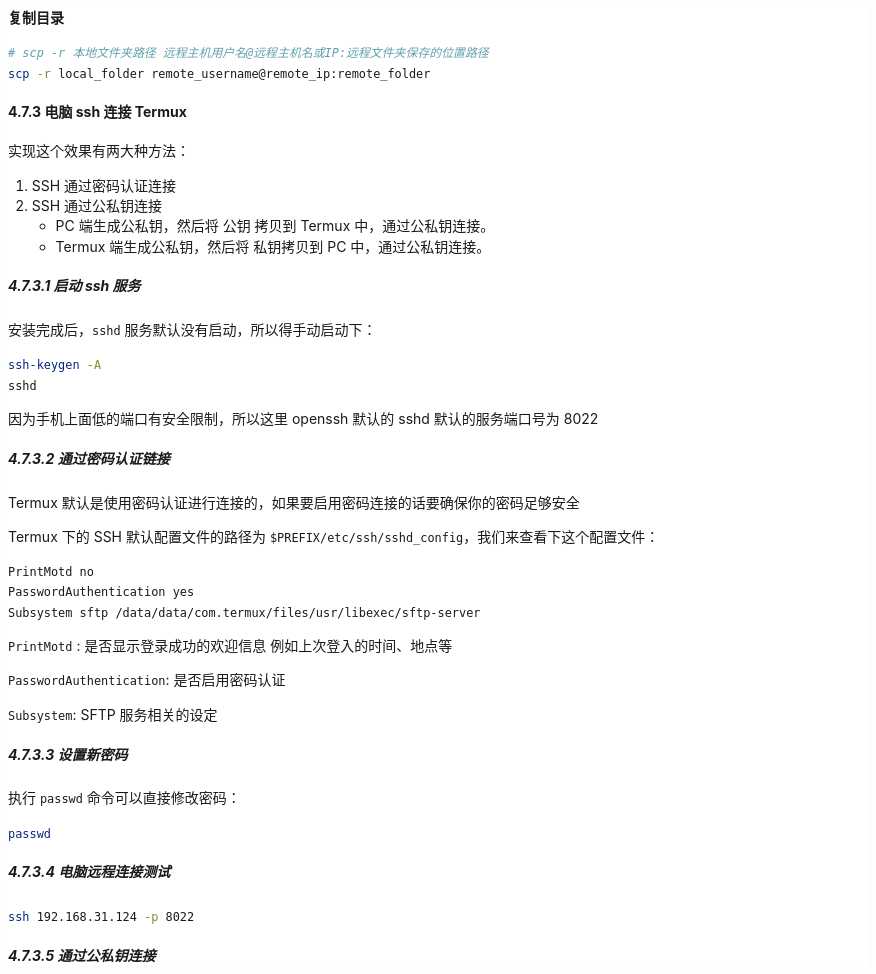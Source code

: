 **复制目录**

```bash
# scp -r 本地文件夹路径 远程主机用户名@远程主机名或IP:远程文件夹保存的位置路径
scp -r local_folder remote_username@remote_ip:remote_folder
```

#### 4.7.3 电脑 ssh 连接 Termux

实现这个效果有两大种方法：

1. SSH 通过密码认证连接
2. SSH 通过公私钥连接
   - PC 端生成公私钥，然后将 公钥 拷贝到 Termux 中，通过公私钥连接。
   - Termux 端生成公私钥，然后将 私钥拷贝到 PC 中，通过公私钥连接。

##### 4.7.3.1 启动 ssh 服务

安装完成后，`sshd` 服务默认没有启动，所以得手动启动下：

```bash
ssh-keygen -A
sshd
```

因为手机上面低的端口有安全限制，所以这里 openssh 默认的 sshd 默认的服务端口号为 8022

##### 4.7.3.2 通过密码认证链接

Termux 默认是使用密码认证进行连接的，如果要启用密码连接的话要确保你的密码足够安全

Termux 下的 SSH 默认配置文件的路径为 `$PREFIX/etc/ssh/sshd_config`，我们来查看下这个配置文件：

```sshd_config
PrintMotd no
PasswordAuthentication yes
Subsystem sftp /data/data/com.termux/files/usr/libexec/sftp-server
```

`PrintMotd` : 是否显示登录成功的欢迎信息 例如上次登入的时间、地点等

`PasswordAuthentication`: 是否启用密码认证

`Subsystem`: SFTP 服务相关的设定

##### 4.7.3.3 设置新密码

执行 `passwd` 命令可以直接修改密码：

```bash
passwd
```

##### 4.7.3.4 电脑远程连接测试

```bash
ssh 192.168.31.124 -p 8022
```

##### 4.7.3.5 通过公私钥连接
